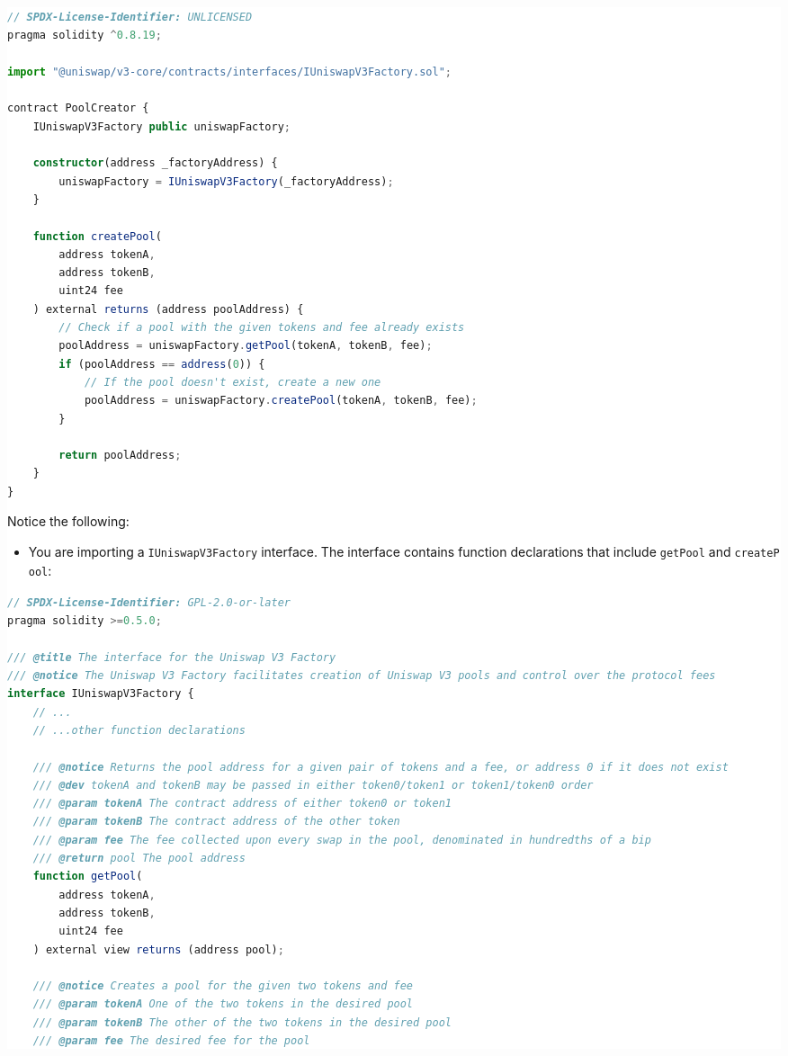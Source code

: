 ```typescript
// SPDX-License-Identifier: UNLICENSED
pragma solidity ^0.8.19;

import "@uniswap/v3-core/contracts/interfaces/IUniswapV3Factory.sol";

contract PoolCreator {
    IUniswapV3Factory public uniswapFactory;

    constructor(address _factoryAddress) {
        uniswapFactory = IUniswapV3Factory(_factoryAddress);
    }

    function createPool(
        address tokenA,
        address tokenB,
        uint24 fee
    ) external returns (address poolAddress) {
        // Check if a pool with the given tokens and fee already exists
        poolAddress = uniswapFactory.getPool(tokenA, tokenB, fee);
        if (poolAddress == address(0)) {
            // If the pool doesn't exist, create a new one
            poolAddress = uniswapFactory.createPool(tokenA, tokenB, fee);
        }

        return poolAddress;
    }
}
```

Notice the following:

- You are importing a `IUniswapV3Factory` interface. The interface contains function declarations that include `getPool` and `createPool`:

```typescript
// SPDX-License-Identifier: GPL-2.0-or-later
pragma solidity >=0.5.0;

/// @title The interface for the Uniswap V3 Factory
/// @notice The Uniswap V3 Factory facilitates creation of Uniswap V3 pools and control over the protocol fees
interface IUniswapV3Factory {
    // ...
    // ...other function declarations

    /// @notice Returns the pool address for a given pair of tokens and a fee, or address 0 if it does not exist
    /// @dev tokenA and tokenB may be passed in either token0/token1 or token1/token0 order
    /// @param tokenA The contract address of either token0 or token1
    /// @param tokenB The contract address of the other token
    /// @param fee The fee collected upon every swap in the pool, denominated in hundredths of a bip
    /// @return pool The pool address
    function getPool(
        address tokenA,
        address tokenB,
        uint24 fee
    ) external view returns (address pool);

    /// @notice Creates a pool for the given two tokens and fee
    /// @param tokenA One of the two tokens in the desired pool
    /// @param tokenB The other of the two tokens in the desired pool
    /// @param fee The desired fee for the pool
```
